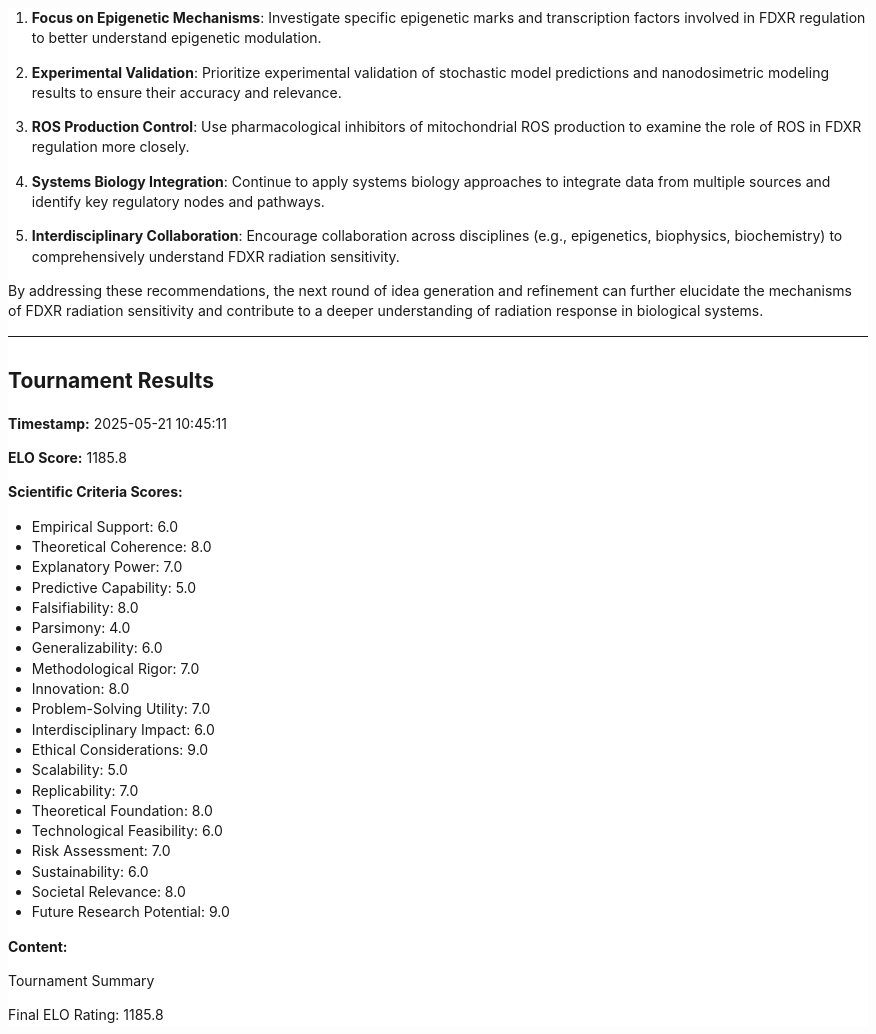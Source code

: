 1. **Focus on Epigenetic Mechanisms**: Investigate specific epigenetic marks and transcription factors involved in FDXR regulation to better understand epigenetic modulation.

2. **Experimental Validation**: Prioritize experimental validation of stochastic model predictions and nanodosimetric modeling results to ensure their accuracy and relevance.

3. **ROS Production Control**: Use pharmacological inhibitors of mitochondrial ROS production to examine the role of ROS in FDXR regulation more closely.

4. **Systems Biology Integration**: Continue to apply systems biology approaches to integrate data from multiple sources and identify key regulatory nodes and pathways.

5. **Interdisciplinary Collaboration**: Encourage collaboration across disciplines (e.g., epigenetics, biophysics, biochemistry) to comprehensively understand FDXR radiation sensitivity.

By addressing these recommendations, the next round of idea generation and refinement can further elucidate the mechanisms of FDXR radiation sensitivity and contribute to a deeper understanding of radiation response in biological systems.

---

## Tournament Results

**Timestamp:** 2025-05-21 10:45:11

**ELO Score:** 1185.8

**Scientific Criteria Scores:**

- Empirical Support: 6.0
- Theoretical Coherence: 8.0
- Explanatory Power: 7.0
- Predictive Capability: 5.0
- Falsifiability: 8.0
- Parsimony: 4.0
- Generalizability: 6.0
- Methodological Rigor: 7.0
- Innovation: 8.0
- Problem-Solving Utility: 7.0
- Interdisciplinary Impact: 6.0
- Ethical Considerations: 9.0
- Scalability: 5.0
- Replicability: 7.0
- Theoretical Foundation: 8.0
- Technological Feasibility: 6.0
- Risk Assessment: 7.0
- Sustainability: 6.0
- Societal Relevance: 8.0
- Future Research Potential: 9.0

**Content:**

Tournament Summary

Final ELO Rating: 1185.8
